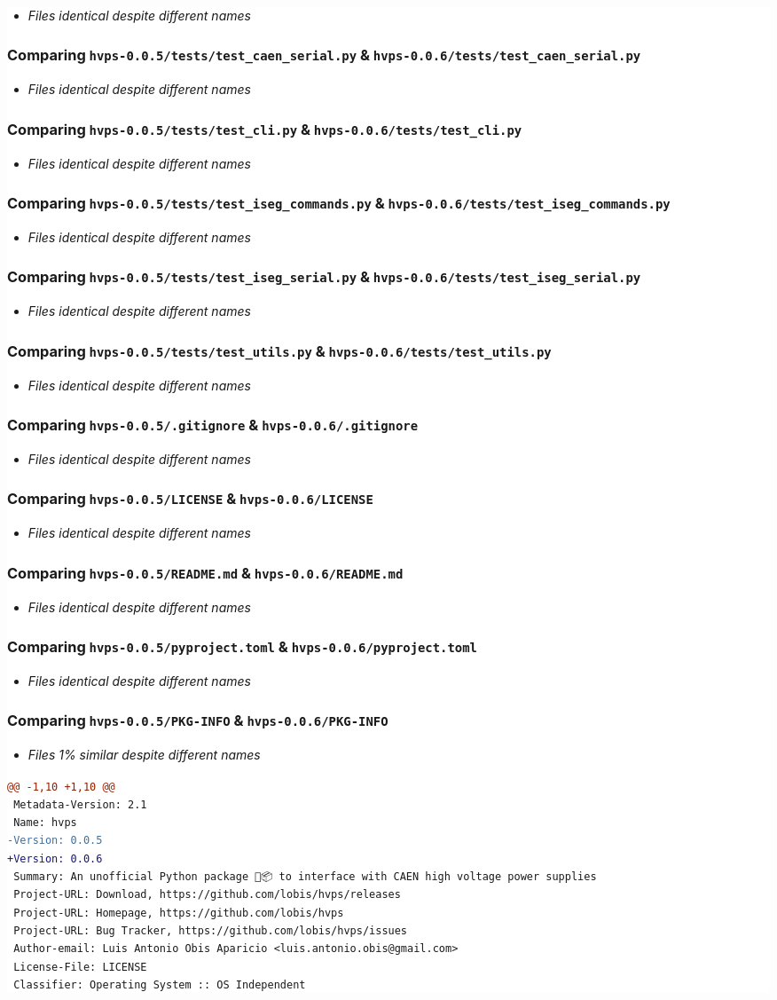  * *Files identical despite different names*

### Comparing `hvps-0.0.5/tests/test_caen_serial.py` & `hvps-0.0.6/tests/test_caen_serial.py`

 * *Files identical despite different names*

### Comparing `hvps-0.0.5/tests/test_cli.py` & `hvps-0.0.6/tests/test_cli.py`

 * *Files identical despite different names*

### Comparing `hvps-0.0.5/tests/test_iseg_commands.py` & `hvps-0.0.6/tests/test_iseg_commands.py`

 * *Files identical despite different names*

### Comparing `hvps-0.0.5/tests/test_iseg_serial.py` & `hvps-0.0.6/tests/test_iseg_serial.py`

 * *Files identical despite different names*

### Comparing `hvps-0.0.5/tests/test_utils.py` & `hvps-0.0.6/tests/test_utils.py`

 * *Files identical despite different names*

### Comparing `hvps-0.0.5/.gitignore` & `hvps-0.0.6/.gitignore`

 * *Files identical despite different names*

### Comparing `hvps-0.0.5/LICENSE` & `hvps-0.0.6/LICENSE`

 * *Files identical despite different names*

### Comparing `hvps-0.0.5/README.md` & `hvps-0.0.6/README.md`

 * *Files identical despite different names*

### Comparing `hvps-0.0.5/pyproject.toml` & `hvps-0.0.6/pyproject.toml`

 * *Files identical despite different names*

### Comparing `hvps-0.0.5/PKG-INFO` & `hvps-0.0.6/PKG-INFO`

 * *Files 1% similar despite different names*

```diff
@@ -1,10 +1,10 @@
 Metadata-Version: 2.1
 Name: hvps
-Version: 0.0.5
+Version: 0.0.6
 Summary: An unofficial Python package 🐍📦 to interface with CAEN high voltage power supplies
 Project-URL: Download, https://github.com/lobis/hvps/releases
 Project-URL: Homepage, https://github.com/lobis/hvps
 Project-URL: Bug Tracker, https://github.com/lobis/hvps/issues
 Author-email: Luis Antonio Obis Aparicio <luis.antonio.obis@gmail.com>
 License-File: LICENSE
 Classifier: Operating System :: OS Independent
```

